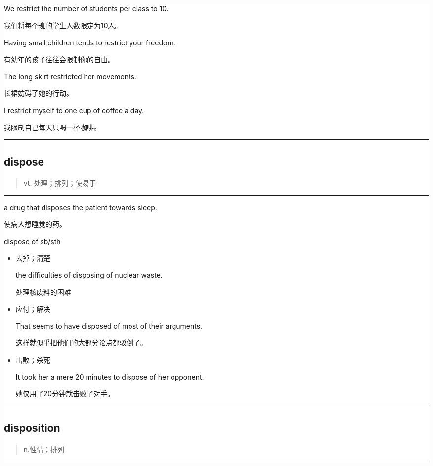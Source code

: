 We restrict the number of students per class to 10.

我们将每个班的学生人数限定为10人。



Having small children tends to restrict your freedom.

有幼年的孩子往往会限制你的自由。



The long skirt restricted her movements.

长裙妨碍了她的行动。



I restrict myself to one cup of coffee a day.

我限制自己每天只喝一杯咖啡。

-----

## dispose

> vt. 处理；排列；使易于

-----

a drug that disposes the patient towards sleep.

使病人想睡觉的药。



dispose of sb/sth

- 去掉；清楚

  the difficulties of disposing of nuclear waste.

  处理核废料的困难

- 应付；解决

  That seems to have disposed of most of their arguments.

  这样就似乎把他们的大部分论点都驳倒了。

- 击败；杀死

  It took her a mere 20 minutes to dispose of her opponent.

  她仅用了20分钟就击败了对手。

-----

## disposition

> n.性情；排列

-----
